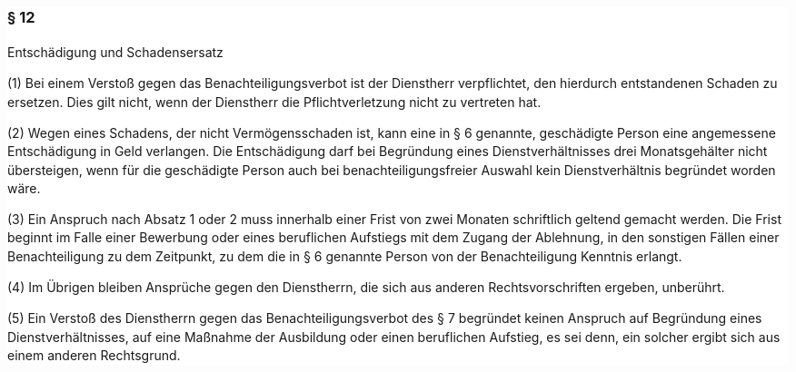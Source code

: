 </div>

</div>

</div>

</div>

<span id="BJNR190400006BJNE001200000.html"></span>

### § 12  
Entschädigung und Schadensersatz

<div>

<div class="jnhtml">

<div>

<div class="jurAbsatz">

(1) Bei einem Verstoß gegen das Benachteiligungsverbot ist der
Dienstherr verpflichtet, den hierdurch entstandenen Schaden zu ersetzen.
Dies gilt nicht, wenn der Dienstherr die Pflichtverletzung nicht zu
vertreten hat.

</div>

<div class="jurAbsatz">

(2) Wegen eines Schadens, der nicht Vermögensschaden ist, kann eine in §
6 genannte, geschädigte Person eine angemessene Entschädigung in Geld
verlangen. Die Entschädigung darf bei Begründung eines
Dienstverhältnisses drei Monatsgehälter nicht übersteigen, wenn für die
geschädigte Person auch bei benachteiligungsfreier Auswahl kein
Dienstverhältnis begründet worden wäre.

</div>

<div class="jurAbsatz">

(3) Ein Anspruch nach Absatz 1 oder 2 muss innerhalb einer Frist von
zwei Monaten schriftlich geltend gemacht werden. Die Frist beginnt im
Falle einer Bewerbung oder eines beruflichen Aufstiegs mit dem Zugang
der Ablehnung, in den sonstigen Fällen einer Benachteiligung zu dem
Zeitpunkt, zu dem die in § 6 genannte Person von der Benachteiligung
Kenntnis erlangt.

</div>

<div class="jurAbsatz">

(4) Im Übrigen bleiben Ansprüche gegen den Dienstherrn, die sich aus
anderen Rechtsvorschriften ergeben, unberührt.

</div>

<div class="jurAbsatz">

(5) Ein Verstoß des Dienstherrn gegen das Benachteiligungsverbot des § 7
begründet keinen Anspruch auf Begründung eines Dienstverhältnisses, auf
eine Maßnahme der Ausbildung oder einen beruflichen Aufstieg, es sei
denn, ein solcher ergibt sich aus einem anderen Rechtsgrund.
